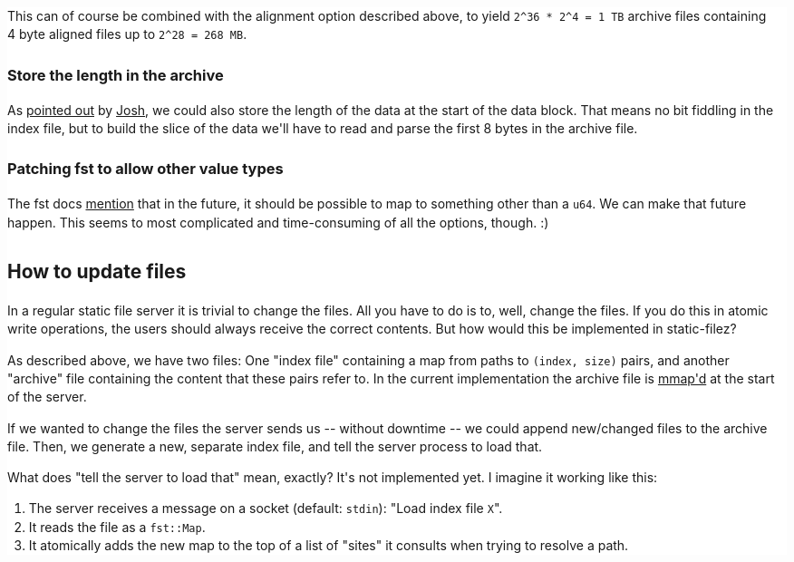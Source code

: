This can of course be combined with the alignment option described above,
to yield `2^36 * 2^4 = 1 TB` archive files
containing 4 byte aligned files up to `2^28 = 268 MB`.

### Store the length in the archive

As [pointed out](https://github.com/killercup/static-filez/issues/6#issuecomment-437738087)
by [Josh](https://github.com/coder543),
we could also store the length of the data at the start of the data block.
That means no bit fiddling in the index file,
but to build the slice of the data
we'll have to read and parse the first 8 bytes in the archive file.

### Patching fst to allow other value types

The fst docs [mention][fst-limits] that in the future,
it should be possible to map to something other than a `u64`.
We can make that future happen.
This seems to most complicated and time-consuming of all the options, though. :)

[fst-limits]: https://docs.rs/fst/0.3.2/fst/struct.Map.html#the-future

## How to update files

In a regular static file server it is trivial to change the files.
All you have to do is to, well, change the files.
If you do this in atomic write operations,
the users should always receive the correct contents.
But how would this be implemented in static-filez?

As described above,
we have two files:
One "index file"
containing a map from paths to `(index, size)` pairs,
and another "archive" file
containing the content that these pairs refer to.
In the current implementation
the archive file is [mmap'd][mmap] at the start of the server.

If we wanted to change the files the server sends us
-- without downtime --
we could append new/changed files to the archive file.
Then, we generate a new, separate index file,
and tell the server process to load that.

What does "tell the server to load that" mean, exactly?
It's not implemented yet.
I imagine it working like this:

1. The server receives a message on a socket
   (default: `stdin`):
   "Load index file `X`".
2. It reads the file as a `fst::Map`.
3. It atomically adds the new map
   to the top of a list of "sites"
   it consults when trying to resolve a path.


[static-filez]: https://github.com/killercup/static-filez
[Content-Encoding]: https://developer.mozilla.org/en-US/docs/Web/HTTP/Headers/Content-Encoding
[Content-Disposition]: https://developer.mozilla.org/en-US/docs/Web/HTTP/Headers/Content-Disposition
[bincode]: https://docs.rs/bincode
[mmap]: https://en.wikipedia.org/wiki/Mmap
[transducers]: https://blog.burntsushi.net/transducers/
[fst]: https://docs.rs/fst
[hyper]: https://hyper.rs/
[benchmarks]: https://github.com/killercup/static-filez/pull/2#issuecomment-431606554
[issue6]: https://github.com/killercup/static-filez/issues/6
[`Site`]: https://github.com/killercup/static-filez/blob/f064e20295019aa0d75c9226c0f61267f340ada8/src/site.rs#L12-L15
[fst-stream-to-file]: https://docs.rs/fst/0.3.2/fst/struct.MapBuilder.html#example-stream-to-file